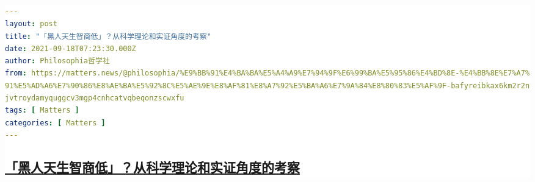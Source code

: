```yaml
---
layout: post
title: "「黑人天生智商低」？从科学理论和实证角度的考察"
date: 2021-09-18T07:23:30.000Z
author: Philosophia哲学社
from: https://matters.news/@philosophia/%E9%BB%91%E4%BA%BA%E5%A4%A9%E7%94%9F%E6%99%BA%E5%95%86%E4%BD%8E-%E4%BB%8E%E7%A7%91%E5%AD%A6%E7%90%86%E8%AE%BA%E5%92%8C%E5%AE%9E%E8%AF%81%E8%A7%92%E5%BA%A6%E7%9A%84%E8%80%83%E5%AF%9F-bafyreibkax6km2r2njvtroydamyquggcv3mgp4cnhcatvqbeqonzscwxfu
tags: [ Matters ]
categories: [ Matters ]
---
```


[「黑人天生智商低」？从科学理论和实证角度的考察](https://matters.news/@philosophia/%E9%BB%91%E4%BA%BA%E5%A4%A9%E7%94%9F%E6%99%BA%E5%95%86%E4%BD%8E-%E4%BB%8E%E7%A7%91%E5%AD%A6%E7%90%86%E8%AE%BA%E5%92%8C%E5%AE%9E%E8%AF%81%E8%A7%92%E5%BA%A6%E7%9A%84%E8%80%83%E5%AF%9F-bafyreibkax6km2r2njvtroydamyquggcv3mgp4cnhcatvqbeqonzscwxfu)
------

<div>